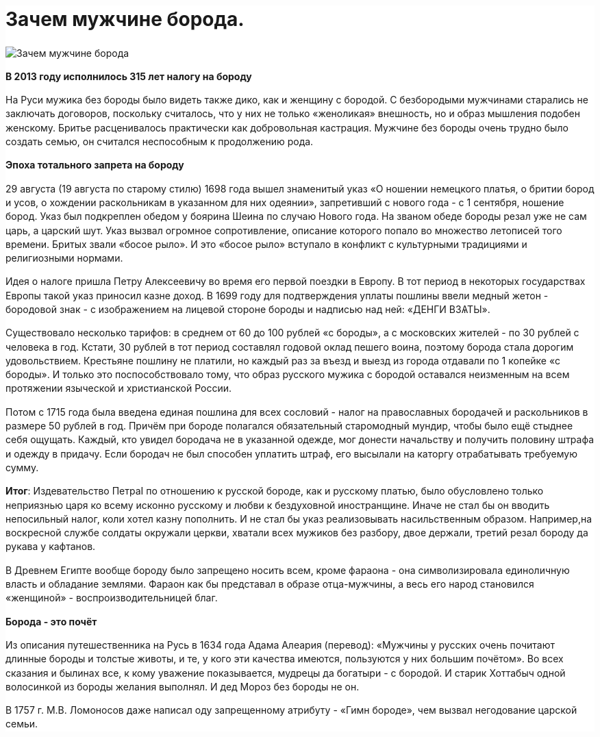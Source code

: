# Зачем мужчине борода.

![Зачем мужчине борода](/images/Houseworks/Health/boroda_oum.ru2.jpg 'Зачем мужчине борода')

**В 2013 году исполнилось 315 лет налогу на бороду**

На Руси мужика без бороды было видеть также дико, как и женщину с бородой. С безбородыми мужчинами старались не заключать договоров, поскольку считалось, что у них не только «женоликая» внешность, но и образ мышления подобен женскому. Бритье расценивалось практически как добровольная кастрация. Мужчине без бороды очень трудно было создать семью, он считался неспособным к продолжению рода.

**Эпоха тотального запрета на бороду**

29 августа (19 августа по старому стилю) 1698 года вышел знаменитый указ «О ношении немецкого платья, о бритии бород и усов, о хождении раскольникам в указанном для них одеянии», запретивший с нового года - с 1 сентября, ношение бород. Указ был подкреплен обедом у боярина Шеина по случаю Нового года. На званом обеде бороды резал уже не сам царь, а царский шут. Указ вызвал огромное сопротивление, описание которого попало во множество летописей того времени. Бритых звали «босое рыло». И это «босое рыло» вступало в конфликт с культурными традициями и религиозными нормами.

Идея о налоге пришла Петру Алексеевичу во время его первой поездки в Европу. В тот период в некоторых государствах Европы такой указ приносил казне доход. В 1699 году для подтверждения уплаты пошлины ввели медный жетон - бородовой знак - с изображением на лицевой стороне бороды и надписью над ней: «ДЕНГИ ВЗѦТЫ».

Существовало несколько тарифов: в среднем от 60 до 100 рублей «с бороды», а с московских жителей - по 30 рублей с человека в год. Кстати, 30 рублей в тот период составлял годовой оклад пешего воина, поэтому борода стала дорогим удовольствием. Крестьяне пошлину не платили, но каждый раз за въезд и выезд из города отдавали по 1 копейке «с бороды». И только это поспособствовало тому, что образ русского мужика с бородой оставался неизменным на всем протяжении языческой и христианской России.

Потом с 1715 года была введена единая пошлина для всех сословий - налог на православных бородачей и раскольников в размере 50 рублей в год. Причём при бороде полагался обязательный старомодный мундир, чтобы было ещё стыднее себя ощущать. Каждый, кто увидел бородача не в указанной одежде, мог донести начальству и получить половину штрафа и одежду в придачу. Если бородач не был способен уплатить штраф, его высылали на каторгу отрабатывать требуемую сумму.

**Итог**: Издевательство ПетраI по отношению к русской бороде, как и русскому платью, было обусловлено только неприязнью царя ко всему исконно русскому и любви к бездуховной иностранщине. Иначе не стал бы он вводить непосильный налог, коли хотел казну пополнить. И не стал бы указ реализовывать насильственным образом. Например,на воскресной службе солдаты окружали церкви, хватали всех мужиков без разбору, двое держали, третий резал бороду да рукава у кафтанов.

В Древнем Египте вообще бороду было запрещено носить всем, кроме фараона - она символизировала единоличную власть и обладание землями. Фараон как бы представал в образе отца-мужчины, а весь его народ становился «женщиной» - воспроизводительницей благ.

**Борода - это почёт**

Из описания путешественника на Русь в 1634 года Адама Алеария (перевод): «Мужчины у русских очень почитают длинные бороды и толстые животы, и те, у кого эти качества имеются, пользуются у них большим почётом». Во всех сказания и былинах все, к кому уважение показывается, мудрецы да богатыри - с бородой. И старик Хоттабыч одной волосинкой из бороды желания выполнял. И дед Мороз без бороды не он.

В 1757 г. М.В. Ломоносов даже написал оду запрещенному атрибуту - «Гимн бороде», чем вызвал негодование царской семьи.
